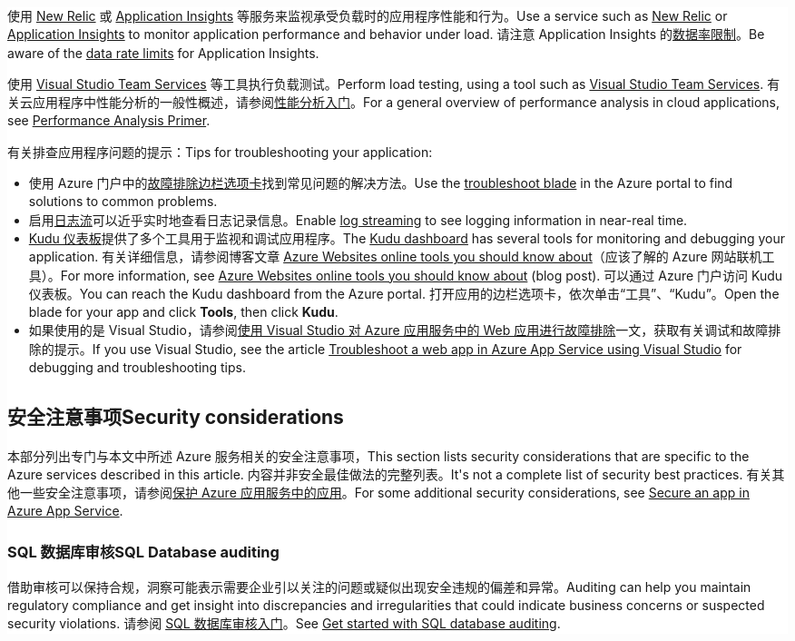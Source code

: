 <span data-ttu-id="d4b2b-259">使用 [New Relic][new-relic] 或 [Application Insights][app-insights] 等服务来监视承受负载时的应用程序性能和行为。</span><span class="sxs-lookup"><span data-stu-id="d4b2b-259">Use a service such as [New Relic][new-relic] or [Application Insights][app-insights] to monitor application performance and behavior under load.</span></span> <span data-ttu-id="d4b2b-260">请注意 Application Insights 的[数据率限制][app-insights-data-rate]。</span><span class="sxs-lookup"><span data-stu-id="d4b2b-260">Be aware of the [data rate limits][app-insights-data-rate] for Application Insights.</span></span>

<span data-ttu-id="d4b2b-261">使用 [Visual Studio Team Services][vsts] 等工具执行负载测试。</span><span class="sxs-lookup"><span data-stu-id="d4b2b-261">Perform load testing, using a tool such as [Visual Studio Team Services][vsts].</span></span> <span data-ttu-id="d4b2b-262">有关云应用程序中性能分析的一般性概述，请参阅[性能分析入门][perf-analysis]。</span><span class="sxs-lookup"><span data-stu-id="d4b2b-262">For a general overview of performance analysis in cloud applications, see [Performance Analysis Primer][perf-analysis].</span></span>

<span data-ttu-id="d4b2b-263">有关排查应用程序问题的提示：</span><span class="sxs-lookup"><span data-stu-id="d4b2b-263">Tips for troubleshooting your application:</span></span>

* <span data-ttu-id="d4b2b-264">使用 Azure 门户中的[故障排除边栏选项卡][troubleshoot-blade]找到常见问题的解决方法。</span><span class="sxs-lookup"><span data-stu-id="d4b2b-264">Use the [troubleshoot blade][troubleshoot-blade] in the Azure portal to find solutions to common problems.</span></span>
* <span data-ttu-id="d4b2b-265">启用[日志流][web-app-log-stream]可以近乎实时地查看日志记录信息。</span><span class="sxs-lookup"><span data-stu-id="d4b2b-265">Enable [log streaming][web-app-log-stream] to see logging information in near-real time.</span></span>
* <span data-ttu-id="d4b2b-266">[Kudu 仪表板][kudu]提供了多个工具用于监视和调试应用程序。</span><span class="sxs-lookup"><span data-stu-id="d4b2b-266">The [Kudu dashboard][kudu] has several tools for monitoring and debugging your application.</span></span> <span data-ttu-id="d4b2b-267">有关详细信息，请参阅博客文章 [Azure Websites online tools you should know about][kudu]（应该了解的 Azure 网站联机工具）。</span><span class="sxs-lookup"><span data-stu-id="d4b2b-267">For more information, see [Azure Websites online tools you should know about][kudu] (blog post).</span></span> <span data-ttu-id="d4b2b-268">可以通过 Azure 门户访问 Kudu 仪表板。</span><span class="sxs-lookup"><span data-stu-id="d4b2b-268">You can reach the Kudu dashboard from the Azure portal.</span></span> <span data-ttu-id="d4b2b-269">打开应用的边栏选项卡，依次单击“工具”、“Kudu”。</span><span class="sxs-lookup"><span data-stu-id="d4b2b-269">Open the blade for your app and click **Tools**, then click **Kudu**.</span></span>
* <span data-ttu-id="d4b2b-270">如果使用的是 Visual Studio，请参阅[使用 Visual Studio 对 Azure 应用服务中的 Web 应用进行故障排除][troubleshoot-web-app]一文，获取有关调试和故障排除的提示。</span><span class="sxs-lookup"><span data-stu-id="d4b2b-270">If you use Visual Studio, see the article [Troubleshoot a web app in Azure App Service using Visual Studio][troubleshoot-web-app] for debugging and troubleshooting tips.</span></span>

## <a name="security-considerations"></a><span data-ttu-id="d4b2b-271">安全注意事项</span><span class="sxs-lookup"><span data-stu-id="d4b2b-271">Security considerations</span></span>
<span data-ttu-id="d4b2b-272">本部分列出专门与本文中所述 Azure 服务相关的安全注意事项，</span><span class="sxs-lookup"><span data-stu-id="d4b2b-272">This section lists security considerations that are specific to the Azure services described in this article.</span></span> <span data-ttu-id="d4b2b-273">内容并非安全最佳做法的完整列表。</span><span class="sxs-lookup"><span data-stu-id="d4b2b-273">It's not a complete list of security best practices.</span></span> <span data-ttu-id="d4b2b-274">有关其他一些安全注意事项，请参阅[保护 Azure 应用服务中的应用][app-service-security]。</span><span class="sxs-lookup"><span data-stu-id="d4b2b-274">For some additional security considerations, see [Secure an app in Azure App Service][app-service-security].</span></span>

### <a name="sql-database-auditing"></a><span data-ttu-id="d4b2b-275">SQL 数据库审核</span><span class="sxs-lookup"><span data-stu-id="d4b2b-275">SQL Database auditing</span></span>
<span data-ttu-id="d4b2b-276">借助审核可以保持合规，洞察可能表示需要企业引以关注的问题或疑似出现安全违规的偏差和异常。</span><span class="sxs-lookup"><span data-stu-id="d4b2b-276">Auditing can help you maintain regulatory compliance and get insight into discrepancies and irregularities that could indicate business concerns or suspected security violations.</span></span> <span data-ttu-id="d4b2b-277">请参阅 [SQL 数据库审核入门][sql-audit]。</span><span class="sxs-lookup"><span data-stu-id="d4b2b-277">See [Get started with SQL database auditing][sql-audit].</span></span>


[aad-auth]: /azure/app-service-mobile/app-service-mobile-how-to-configure-active-directory-authentication
[app-insights]: /azure/application-insights/app-insights-overview
[app-insights-data-rate]: /azure/application-insights/app-insights-pricing
[app-service]: https://azure.microsoft.com/documentation/services/app-service/
[app-service-auth]: /azure/app-service-api/app-service-api-authentication
[app-service-plans]: /azure/app-service/azure-web-sites-web-hosting-plans-in-depth-overview
[app-service-plans-tiers]: https://azure.microsoft.com/pricing/details/app-service/
[app-service-security]: /azure/app-service-web/web-sites-security
[app-settings]: /azure/app-service-web/web-sites-configure
[arm-template]: /azure/azure-resource-manager/resource-group-overview#resource-groups
[azure-dns]: /azure/dns/dns-overview
[custom-domain-name]: /azure/app-service-web/web-sites-custom-domain-name
[deploy]: /azure/app-service-web/web-sites-deploy
[deploy-arm-template]: /azure/resource-group-template-deploy
[deployment-slots]: /azure/app-service-web/web-sites-staged-publishing
[diagnostic-logs]: /azure/app-service-web/web-sites-enable-diagnostic-log
[kudu]: https://azure.microsoft.com/blog/windows-azure-websites-online-tools-you-should-know-about/
[monitoring-guidance]: ../../best-practices/monitoring.md
[new-relic]: http://newrelic.com/
[paas-basic-arm-template]: https://github.com/mspnp/reference-architectures/tree/master/managed-web-app/basic-web-app/Paas-Basic/Templates
[perf-analysis]: https://github.com/mspnp/performance-optimization/blob/master/Performance-Analysis-Primer.md
[rbac]: /azure/active-directory/role-based-access-control-what-is
[resource-group]: /azure/azure-resource-manager/resource-group-overview
[sla]: https://azure.microsoft.com/support/legal/sla/
[sql-audit]: /azure/sql-database/sql-database-auditing-get-started
[sql-backup]: /azure/sql-database/sql-database-business-continuity
[sql-db]: https://azure.microsoft.com/documentation/services/sql-database/
[sql-db-overview]: /azure/sql-database/sql-database-technical-overview
[sql-db-scale]: /azure/sql-database/sql-database-service-tiers#scaling-up-or-scaling-down-a-single-database
[sql-db-service-tiers]: /azure/sql-database/sql-database-service-tiers
[sql-db-v12]: /azure/sql-database/sql-database-features
[sql-dtu]: /azure/sql-database/sql-database-service-tiers
[sql-human-error]: /azure/sql-database/sql-database-business-continuity#recover-a-database-after-a-user-or-application-error
[sql-outage-recovery]: /azure/sql-database/sql-database-business-continuity#recover-a-database-to-another-region-from-an-azure-regional-data-center-outage
[ssl-redirect]: /azure/app-service-web/web-sites-configure-ssl-certificate#bkmk_enforce
[sql-resource-limits]: /azure/sql-database/sql-database-resource-limits
[ssl-cert]: /azure/app-service-web/web-sites-purchase-ssl-web-site
[troubleshoot-blade]: https://azure.microsoft.com/updates/self-service-troubleshooting-for-app-service-web-apps-customers/
[troubleshoot-web-app]: /azure/app-service-web/web-sites-dotnet-troubleshoot-visual-studio
[visio-download]: https://archcenter.azureedge.net/cdn/app-service-reference-architectures.vsdx
[vsts]: https://www.visualstudio.com/features/vso-cloud-load-testing-vs.aspx
[web-app-autoscale]: /azure/app-service-web/web-sites-scale
[web-app-backup]: /azure/app-service-web/web-sites-backup
[web-app-log-stream]: /azure/app-service-web/web-sites-enable-diagnostic-log#streamlogs
[0]: ./images/basic-web-app.png "基本 Azure Web 应用程序的体系结构"
[1]: ./images/paas-basic-web-app-staging-slots.png "交换生产部署和过渡部署的槽位"